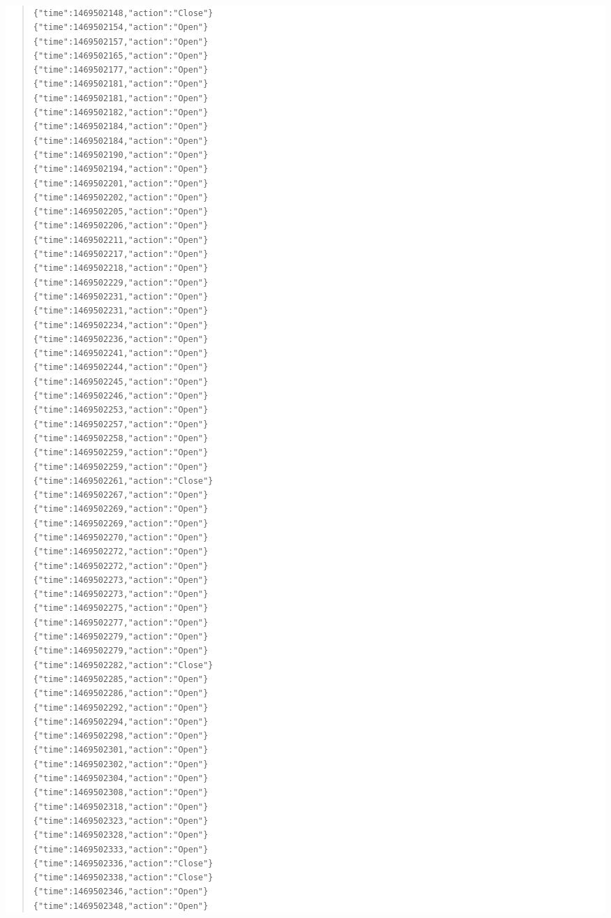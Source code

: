 >     {"time":1469502148,"action":"Close"}
>     {"time":1469502154,"action":"Open"}
>     {"time":1469502157,"action":"Open"}
>     {"time":1469502165,"action":"Open"}
>     {"time":1469502177,"action":"Open"}
>     {"time":1469502181,"action":"Open"}
>     {"time":1469502181,"action":"Open"}
>     {"time":1469502182,"action":"Open"}
>     {"time":1469502184,"action":"Open"}
>     {"time":1469502184,"action":"Open"}
>     {"time":1469502190,"action":"Open"}
>     {"time":1469502194,"action":"Open"}
>     {"time":1469502201,"action":"Open"}
>     {"time":1469502202,"action":"Open"}
>     {"time":1469502205,"action":"Open"}
>     {"time":1469502206,"action":"Open"}
>     {"time":1469502211,"action":"Open"}
>     {"time":1469502217,"action":"Open"}
>     {"time":1469502218,"action":"Open"}
>     {"time":1469502229,"action":"Open"}
>     {"time":1469502231,"action":"Open"}
>     {"time":1469502231,"action":"Open"}
>     {"time":1469502234,"action":"Open"}
>     {"time":1469502236,"action":"Open"}
>     {"time":1469502241,"action":"Open"}
>     {"time":1469502244,"action":"Open"}
>     {"time":1469502245,"action":"Open"}
>     {"time":1469502246,"action":"Open"}
>     {"time":1469502253,"action":"Open"}
>     {"time":1469502257,"action":"Open"}
>     {"time":1469502258,"action":"Open"}
>     {"time":1469502259,"action":"Open"}
>     {"time":1469502259,"action":"Open"}
>     {"time":1469502261,"action":"Close"}
>     {"time":1469502267,"action":"Open"}
>     {"time":1469502269,"action":"Open"}
>     {"time":1469502269,"action":"Open"}
>     {"time":1469502270,"action":"Open"}
>     {"time":1469502272,"action":"Open"}
>     {"time":1469502272,"action":"Open"}
>     {"time":1469502273,"action":"Open"}
>     {"time":1469502273,"action":"Open"}
>     {"time":1469502275,"action":"Open"}
>     {"time":1469502277,"action":"Open"}
>     {"time":1469502279,"action":"Open"}
>     {"time":1469502279,"action":"Open"}
>     {"time":1469502282,"action":"Close"}
>     {"time":1469502285,"action":"Open"}
>     {"time":1469502286,"action":"Open"}
>     {"time":1469502292,"action":"Open"}
>     {"time":1469502294,"action":"Open"}
>     {"time":1469502298,"action":"Open"}
>     {"time":1469502301,"action":"Open"}
>     {"time":1469502302,"action":"Open"}
>     {"time":1469502304,"action":"Open"}
>     {"time":1469502308,"action":"Open"}
>     {"time":1469502318,"action":"Open"}
>     {"time":1469502323,"action":"Open"}
>     {"time":1469502328,"action":"Open"}
>     {"time":1469502333,"action":"Open"}
>     {"time":1469502336,"action":"Close"}
>     {"time":1469502338,"action":"Close"}
>     {"time":1469502346,"action":"Open"}
>     {"time":1469502348,"action":"Open"}